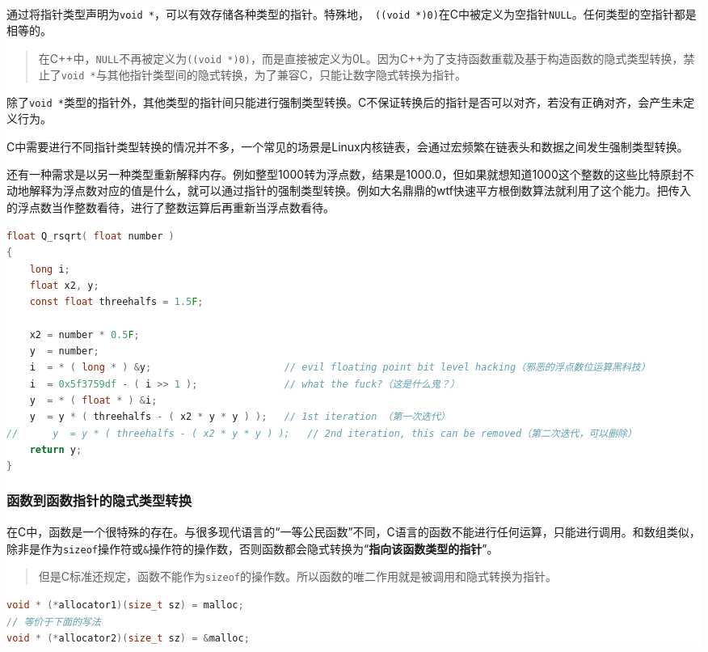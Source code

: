 通过将指针类型声明为`void *`，可以有效存储各种类型的指针。特殊地，` ((void *)0)`在C中被定义为空指针`NULL`。任何类型的空指针都是相等的。

> 在C++中，`NULL`不再被定义为`((void *)0)`，而是直接被定义为0L。因为C++为了支持函数重载及基于构造函数的隐式类型转换，禁止了`void *`与其他指针类型间的隐式转换，为了兼容C，只能让数字隐式转换为指针。

除了`void *`类型的指针外，其他类型的指针间只能进行强制类型转换。C不保证转换后的指针是否可以对齐，若没有正确对齐，会产生未定义行为。

C中需要进行不同指针类型转换的情况并不多，一个常见的场景是Linux内核链表，会通过宏频繁在链表头和数据之间发生强制类型转换。

还有一种需求是以另一种类型重新解释内存。例如整型1000转为浮点数，结果是1000.0，但如果就想知道1000这个整数的这些比特原封不动地解释为浮点数对应的值是什么，就可以通过指针的强制类型转换。例如大名鼎鼎的wtf快速平方根倒数算法就利用了这个能力。把传入的浮点数当作整数看待，进行了整数运算后再重新当浮点数看待。

```C
float Q_rsqrt( float number )
{
	long i;
	float x2, y;
	const float threehalfs = 1.5F;

	x2 = number * 0.5F;
	y  = number;
	i  = * ( long * ) &y;                       // evil floating point bit level hacking（邪恶的浮点数位运算黑科技）
	i  = 0x5f3759df - ( i >> 1 );               // what the fuck?（这是什么鬼？）
	y  = * ( float * ) &i;
	y  = y * ( threehalfs - ( x2 * y * y ) );   // 1st iteration （第一次迭代）
//      y  = y * ( threehalfs - ( x2 * y * y ) );   // 2nd iteration, this can be removed（第二次迭代，可以删除）
	return y;
}
```

### 函数到函数指针的隐式类型转换

在C中，函数是一个很特殊的存在。与很多现代语言的“一等公民函数”不同，C语言的函数不能进行任何运算，只能进行调用。和数组类似，除非是作为`sizeof`操作符或`&`操作符的操作数，否则函数都会隐式转换为“**指向该函数类型的指针**”。

> 但是C标准还规定，函数不能作为`sizeof`的操作数。所以函数的唯二作用就是被调用和隐式转换为指针。

```C
void * (*allocator1)(size_t sz) = malloc;
// 等价于下面的写法
void * (*allocator2)(size_t sz) = &malloc;
```




